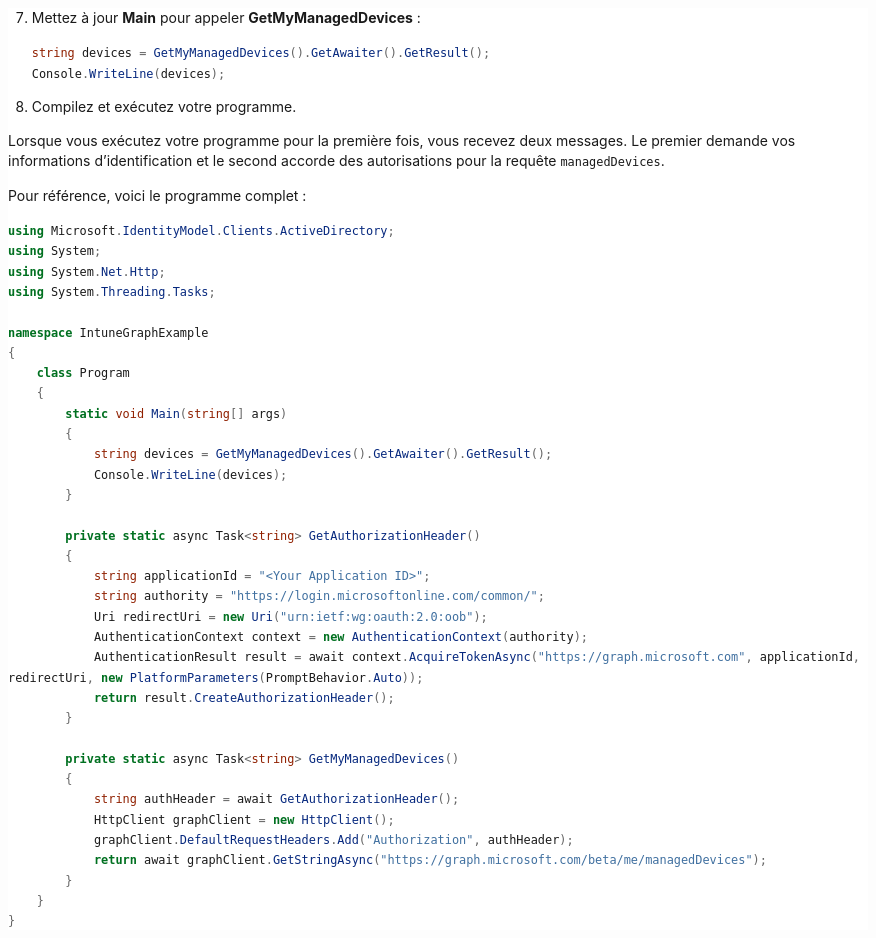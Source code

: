 7.  Mettez à jour **Main** pour appeler **GetMyManagedDevices** :

    ``` csharp
    string devices = GetMyManagedDevices().GetAwaiter().GetResult();
    Console.WriteLine(devices);
    ```

8.  Compilez et exécutez votre programme.  

Lorsque vous exécutez votre programme pour la première fois, vous recevez deux messages.  Le premier demande vos informations d’identification et le second accorde des autorisations pour la requête `managedDevices`.  

Pour référence, voici le programme complet :

``` csharp
using Microsoft.IdentityModel.Clients.ActiveDirectory;
using System;
using System.Net.Http;
using System.Threading.Tasks;

namespace IntuneGraphExample
{
    class Program
    {
        static void Main(string[] args)
        {
            string devices = GetMyManagedDevices().GetAwaiter().GetResult();
            Console.WriteLine(devices);
        }

        private static async Task<string> GetAuthorizationHeader()
        {
            string applicationId = "<Your Application ID>";
            string authority = "https://login.microsoftonline.com/common/";
            Uri redirectUri = new Uri("urn:ietf:wg:oauth:2.0:oob");
            AuthenticationContext context = new AuthenticationContext(authority);
            AuthenticationResult result = await context.AcquireTokenAsync("https://graph.microsoft.com", applicationId, redirectUri, new PlatformParameters(PromptBehavior.Auto));
            return result.CreateAuthorizationHeader();
        }

        private static async Task<string> GetMyManagedDevices()
        {
            string authHeader = await GetAuthorizationHeader();
            HttpClient graphClient = new HttpClient();
            graphClient.DefaultRequestHeaders.Add("Authorization", authHeader);
            return await graphClient.GetStringAsync("https://graph.microsoft.com/beta/me/managedDevices");
        }
    }
}
```
